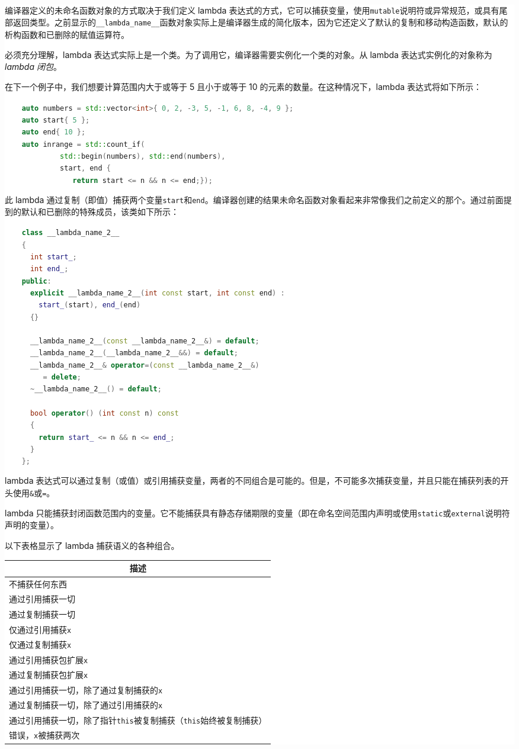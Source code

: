 编译器定义的未命名函数对象的方式取决于我们定义 lambda 表达式的方式，它可以捕获变量，使用`mutable`说明符或异常规范，或具有尾部返回类型。之前显示的`__lambda_name__`函数对象实际上是编译器生成的简化版本，因为它还定义了默认的复制和移动构造函数，默认的析构函数和已删除的赋值运算符。

必须充分理解，lambda 表达式实际上是一个类。为了调用它，编译器需要实例化一个类的对象。从 lambda 表达式实例化的对象称为*lambda 闭包*。

在下一个例子中，我们想要计算范围内大于或等于 5 且小于或等于 10 的元素的数量。在这种情况下，lambda 表达式将如下所示：

```cpp
    auto numbers = std::vector<int>{ 0, 2, -3, 5, -1, 6, 8, -4, 9 }; 
    auto start{ 5 }; 
    auto end{ 10 }; 
    auto inrange = std::count_if( 
             std::begin(numbers), std::end(numbers),  
             start, end {
                return start <= n && n <= end;});
```

此 lambda 通过复制（即值）捕获两个变量`start`和`end`。编译器创建的结果未命名函数对象看起来非常像我们之前定义的那个。通过前面提到的默认和已删除的特殊成员，该类如下所示：

```cpp
    class __lambda_name_2__ 
    { 
      int start_; 
      int end_; 
    public: 
      explicit __lambda_name_2__(int const start, int const end) : 
        start_(start), end_(end) 
      {} 

      __lambda_name_2__(const __lambda_name_2__&) = default; 
      __lambda_name_2__(__lambda_name_2__&&) = default; 
      __lambda_name_2__& operator=(const __lambda_name_2__&)  
         = delete; 
      ~__lambda_name_2__() = default; 

      bool operator() (int const n) const 
      { 
        return start_ <= n && n <= end_; 
      } 
    };
```

lambda 表达式可以通过复制（或值）或引用捕获变量，两者的不同组合是可能的。但是，不可能多次捕获变量，并且只能在捕获列表的开头使用`&`或`=`。

lambda 只能捕获封闭函数范围内的变量。它不能捕获具有静态存储期限的变量（即在命名空间范围内声明或使用`static`或`external`说明符声明的变量）。

以下表格显示了 lambda 捕获语义的各种组合。

| 描述 |
| --- |
| 不捕获任何东西 |
| 通过引用捕获一切 |
| 通过复制捕获一切 |
| 仅通过引用捕获`x` |
| 仅通过复制捕获`x` |
| 通过引用捕获包扩展`x` |
| 通过复制捕获包扩展`x` |
| 通过引用捕获一切，除了通过复制捕获的`x` |
| 通过复制捕获一切，除了通过引用捕获的`x` |
| 通过引用捕获一切，除了指针`this`被复制捕获（`this`始终被复制捕获） |
| 错误，`x`被捕获两次 |